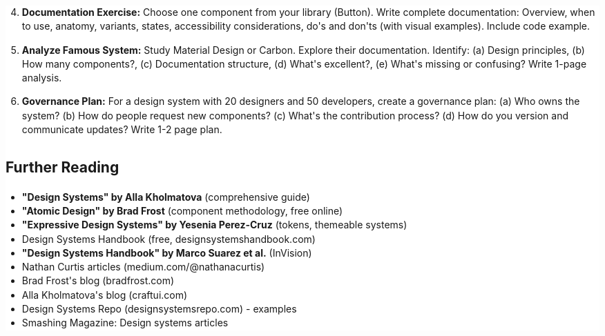4. **Documentation Exercise:** Choose one component from your library (Button). Write complete documentation: Overview, when to use, anatomy, variants, states, accessibility considerations, do's and don'ts (with visual examples). Include code example.

5. **Analyze Famous System:** Study Material Design or Carbon. Explore their documentation. Identify: (a) Design principles, (b) How many components?, (c) Documentation structure, (d) What's excellent?, (e) What's missing or confusing? Write 1-page analysis.

6. **Governance Plan:** For a design system with 20 designers and 50 developers, create a governance plan: (a) Who owns the system? (b) How do people request new components? (c) What's the contribution process? (d) How do you version and communicate updates? Write 1-2 page plan.

## Further Reading

- **"Design Systems" by Alla Kholmatova** (comprehensive guide)
- **"Atomic Design" by Brad Frost** (component methodology, free online)
- **"Expressive Design Systems" by Yesenia Perez-Cruz** (tokens, themeable systems)
- Design Systems Handbook (free, designsystemshandbook.com)
- **"Design Systems Handbook" by Marco Suarez et al.** (InVision)
- Nathan Curtis articles (medium.com/@nathanacurtis)
- Brad Frost's blog (bradfrost.com)
- Alla Kholmatova's blog (craftui.com)
- Design Systems Repo (designsystemsrepo.com) - examples
- Smashing Magazine: Design systems articles
